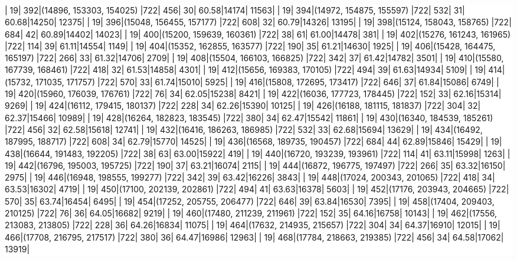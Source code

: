 |       19| 392|(14896, 153303, 154025)  |722|    456|            30|      60.58|14174|        11563|
|       19| 394|(14972, 154875, 155597)  |722|    532|            31|      60.68|14250|        12375|
|       19| 396|(15048, 156455, 157177)  |722|    608|            32|      60.79|14326|        13195|
|       19| 398|(15124, 158043, 158765)  |722|    684|            42|      60.89|14402|        14023|
|       19| 400|(15200, 159639, 160361)  |722|     38|            61|      61.00|14478|          381|
|       19| 402|(15276, 161243, 161965)  |722|    114|            39|      61.11|14554|         1149|
|       19| 404|(15352, 162855, 163577)  |722|    190|            35|      61.21|14630|         1925|
|       19| 406|(15428, 164475, 165197)  |722|    266|            33|      61.32|14706|         2709|
|       19| 408|(15504, 166103, 166825)  |722|    342|            37|      61.42|14782|         3501|
|       19| 410|(15580, 167739, 168461)  |722|    418|            32|      61.53|14858|         4301|
|       19| 412|(15656, 169383, 170105)  |722|    494|            39|      61.63|14934|         5109|
|       19| 414|(15732, 171035, 171757)  |722|    570|            33|      61.74|15010|         5925|
|       19| 416|(15808, 172695, 173417)  |722|    646|            37|      61.84|15086|         6749|
|       19| 420|(15960, 176039, 176761)  |722|     76|            34|      62.05|15238|         8421|
|       19| 422|(16036, 177723, 178445)  |722|    152|            33|      62.16|15314|         9269|
|       19| 424|(16112, 179415, 180137)  |722|    228|            34|      62.26|15390|        10125|
|       19| 426|(16188, 181115, 181837)  |722|    304|            32|      62.37|15466|        10989|
|       19| 428|(16264, 182823, 183545)  |722|    380|            34|      62.47|15542|        11861|
|       19| 430|(16340, 184539, 185261)  |722|    456|            32|      62.58|15618|        12741|
|       19| 432|(16416, 186263, 186985)  |722|    532|            33|      62.68|15694|        13629|
|       19| 434|(16492, 187995, 188717)  |722|    608|            34|      62.79|15770|        14525|
|       19| 436|(16568, 189735, 190457)  |722|    684|            44|      62.89|15846|        15429|
|       19| 438|(16644, 191483, 192205)  |722|     38|            63|      63.00|15922|          419|
|       19| 440|(16720, 193239, 193961)  |722|    114|            41|      63.11|15998|         1263|
|       19| 442|(16796, 195003, 195725)  |722|    190|            37|      63.21|16074|         2115|
|       19| 444|(16872, 196775, 197497)  |722|    266|            35|      63.32|16150|         2975|
|       19| 446|(16948, 198555, 199277)  |722|    342|            39|      63.42|16226|         3843|
|       19| 448|(17024, 200343, 201065)  |722|    418|            34|      63.53|16302|         4719|
|       19| 450|(17100, 202139, 202861)  |722|    494|            41|      63.63|16378|         5603|
|       19| 452|(17176, 203943, 204665)  |722|    570|            35|      63.74|16454|         6495|
|       19| 454|(17252, 205755, 206477)  |722|    646|            39|      63.84|16530|         7395|
|       19| 458|(17404, 209403, 210125)  |722|     76|            36|      64.05|16682|         9219|
|       19| 460|(17480, 211239, 211961)  |722|    152|            35|      64.16|16758|        10143|
|       19| 462|(17556, 213083, 213805)  |722|    228|            36|      64.26|16834|        11075|
|       19| 464|(17632, 214935, 215657)  |722|    304|            34|      64.37|16910|        12015|
|       19| 466|(17708, 216795, 217517)  |722|    380|            36|      64.47|16986|        12963|
|       19| 468|(17784, 218663, 219385)  |722|    456|            34|      64.58|17062|        13919|